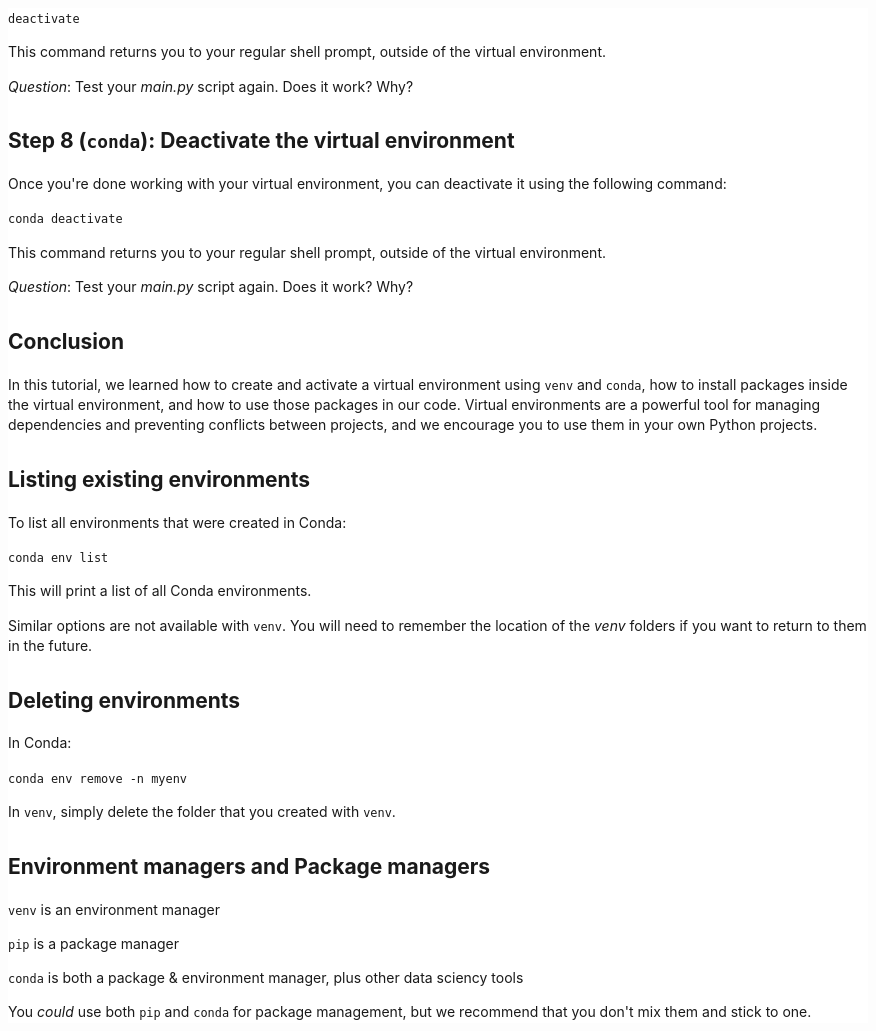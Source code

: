 ```console
deactivate
```

This command returns you to your regular shell prompt, outside of the virtual environment.

*Question*: Test your *main.py* script again. Does it work? Why?

## Step 8 (`conda`): Deactivate the virtual environment
Once you're done working with your virtual environment, you can deactivate it using the following command:

```console
conda deactivate
```

This command returns you to your regular shell prompt, outside of the virtual environment.

*Question*: Test your *main.py* script again. Does it work? Why?

## Conclusion
In this tutorial, we learned how to create and activate a virtual environment using `venv` and `conda`, how to install packages inside the virtual environment, and how to use those packages in our code. Virtual environments are a powerful tool for managing dependencies and preventing conflicts between projects, and we encourage you to use them in your own Python projects.

## Listing existing environments

To list all environments that were created in Conda:

```console
conda env list
```

This will print a list of all Conda environments.

Similar options are not available with `venv`. You will need to remember the location of the *venv* folders if you want to return to them in the future.

## Deleting environments

In Conda:
```console
conda env remove -n myenv
```

In `venv`, simply delete the folder that you created with `venv`.

## Environment managers and Package managers
`venv` is an environment manager

`pip` is a package manager

`conda` is both a package & environment manager, plus other data sciency tools

You _could_ use both `pip` and `conda` for package management, but we recommend that you don't mix them and stick to one.
